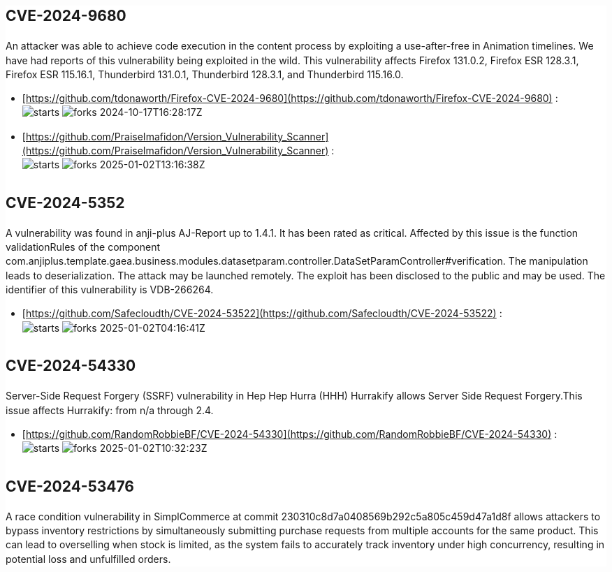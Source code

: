 ## CVE-2024-9680
 An attacker was able to achieve code execution in the content process by exploiting a use-after-free in Animation timelines. We have had reports of this vulnerability being exploited in the wild. This vulnerability affects Firefox  131.0.2, Firefox ESR  128.3.1, Firefox ESR  115.16.1, Thunderbird  131.0.1, Thunderbird  128.3.1, and Thunderbird  115.16.0.

- [https://github.com/tdonaworth/Firefox-CVE-2024-9680](https://github.com/tdonaworth/Firefox-CVE-2024-9680) :  
![starts](https://img.shields.io/github/stars/tdonaworth/Firefox-CVE-2024-9680.svg) 
![forks](https://img.shields.io/github/forks/tdonaworth/Firefox-CVE-2024-9680.svg) 
2024-10-17T16:28:17Z

- [https://github.com/PraiseImafidon/Version_Vulnerability_Scanner](https://github.com/PraiseImafidon/Version_Vulnerability_Scanner) :  
![starts](https://img.shields.io/github/stars/PraiseImafidon/Version_Vulnerability_Scanner.svg) 
![forks](https://img.shields.io/github/forks/PraiseImafidon/Version_Vulnerability_Scanner.svg) 
2025-01-02T13:16:38Z

## CVE-2024-5352
 A vulnerability was found in anji-plus AJ-Report up to 1.4.1. It has been rated as critical. Affected by this issue is the function validationRules of the component com.anjiplus.template.gaea.business.modules.datasetparam.controller.DataSetParamController#verification. The manipulation leads to deserialization. The attack may be launched remotely. The exploit has been disclosed to the public and may be used. The identifier of this vulnerability is VDB-266264.

- [https://github.com/Safecloudth/CVE-2024-53522](https://github.com/Safecloudth/CVE-2024-53522) :  
![starts](https://img.shields.io/github/stars/Safecloudth/CVE-2024-53522.svg) 
![forks](https://img.shields.io/github/forks/Safecloudth/CVE-2024-53522.svg) 
2025-01-02T04:16:41Z

## CVE-2024-54330
 Server-Side Request Forgery (SSRF) vulnerability in Hep Hep Hurra (HHH) Hurrakify allows Server Side Request Forgery.This issue affects Hurrakify: from n/a through 2.4.

- [https://github.com/RandomRobbieBF/CVE-2024-54330](https://github.com/RandomRobbieBF/CVE-2024-54330) :  
![starts](https://img.shields.io/github/stars/RandomRobbieBF/CVE-2024-54330.svg) 
![forks](https://img.shields.io/github/forks/RandomRobbieBF/CVE-2024-54330.svg) 
2025-01-02T10:32:23Z

## CVE-2024-53476
 A race condition vulnerability in SimplCommerce at commit 230310c8d7a0408569b292c5a805c459d47a1d8f allows attackers to bypass inventory restrictions by simultaneously submitting purchase requests from multiple accounts for the same product. This can lead to overselling when stock is limited, as the system fails to accurately track inventory under high concurrency, resulting in potential loss and unfulfilled orders.
